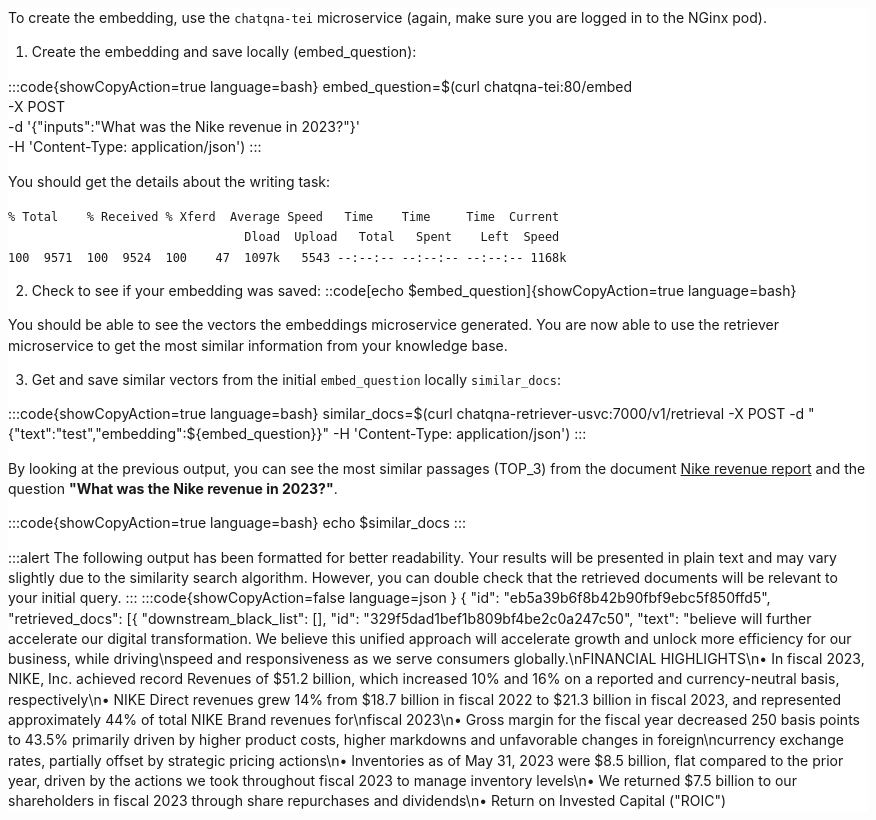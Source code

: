 To create the embedding, use the `chatqna-tei` microservice (again, make sure you are logged in to the NGinx pod).

1. Create the embedding and save locally (embed_question):

:::code{showCopyAction=true language=bash}
embed_question=$(curl chatqna-tei:80/embed \
    -X POST \
    -d '{"inputs":"What was the Nike revenue in 2023?"}' \
    -H 'Content-Type: application/json')
:::

You should get the details about the writing task:

```
% Total    % Received % Xferd  Average Speed   Time    Time     Time  Current
                                 Dload  Upload   Total   Spent    Left  Speed
100  9571  100  9524  100    47  1097k   5543 --:--:-- --:--:-- --:--:-- 1168k
```

2. Check to see if your embedding was saved: 
::code[echo $embed_question]{showCopyAction=true language=bash}

You should be able to see the vectors the embeddings microservice generated. 
You are now able to use the retriever microservice to get the most similar information from your knowledge base. 

3. Get and save similar vectors from the initial `embed_question` locally `similar_docs`:

:::code{showCopyAction=true language=bash}
similar_docs=$(curl chatqna-retriever-usvc:7000/v1/retrieval -X POST   -d "{\"text\":\"test\",\"embedding\":${embed_question}}"   -H 'Content-Type: application/json')
:::

By looking at the previous output, you can see the most similar passages (TOP_3) from the document [Nike revenue report](https://github.com/opea-project/GenAIComps/blob/main/comps/retrievers/redis/data/nke-10k-2023.pdf) and the question **"What was the Nike revenue in 2023?"**.

:::code{showCopyAction=true language=bash}
echo $similar_docs
:::

:::alert
The following output has been formatted for better readability. Your results will be presented in plain text and may vary slightly due to the similarity search algorithm. However, you can double check that the retrieved documents will be relevant to your initial query.
:::
:::code{showCopyAction=false language=json }
{
    "id": "eb5a39b6f8b42b90fbf9ebc5f850ffd5",
    "retrieved_docs": [{
        "downstream_black_list": [],
        "id": "329f5dad1bef1b809bf4be2c0a247c50",
        "text": "believe will further accelerate our digital transformation. We believe this unified approach will accelerate growth and unlock more 
        efficiency for our business, while driving\nspeed and responsiveness as we serve consumers globally.\nFINANCIAL HIGHLIGHTS\n• In fiscal 2023, 
        NIKE, Inc. achieved record Revenues of $51.2 billion, which increased 10% and 16% on a reported and currency-neutral basis, respectively\n• 
        NIKE Direct revenues grew 14% from $18.7 billion in fiscal 2022 to $21.3 billion in fiscal 2023, and represented approximately 44% of total 
        NIKE Brand revenues for\nfiscal 2023\n• Gross margin for the fiscal year decreased 250 basis points to 43.5% primarily driven by higher product 
        costs, higher markdowns and unfavorable changes in foreign\ncurrency exchange rates, partially offset by strategic pricing actions\n• Inventories 
        as of May 31, 2023 were $8.5 billion, flat compared to the prior year, driven by the actions we took throughout fiscal 2023 to manage inventory 
        levels\n• We returned $7.5 billion to our shareholders in fiscal 2023 through share repurchases and dividends\n• Return on Invested Capital ("ROIC") 